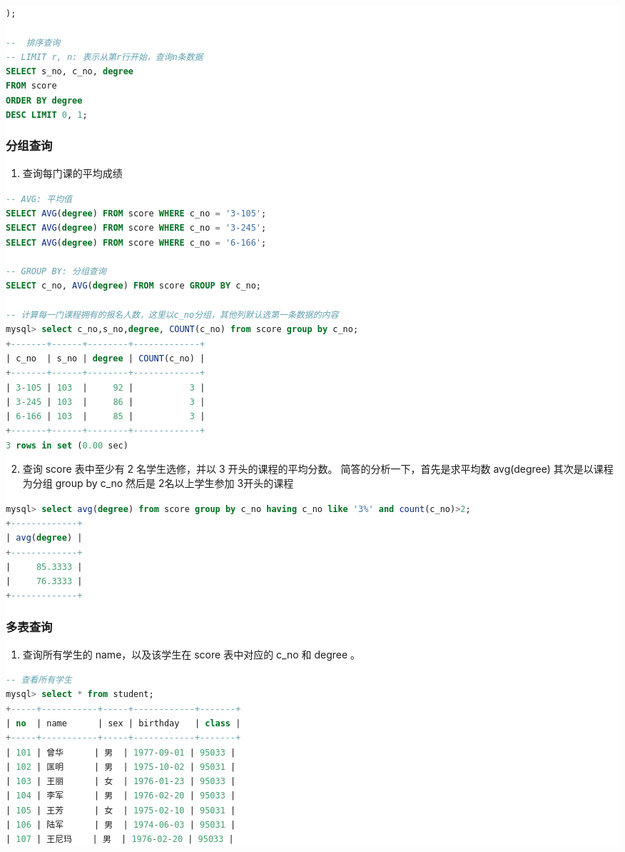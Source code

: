 ```sql
);

--  排序查询
-- LIMIT r, n: 表示从第r行开始，查询n条数据
SELECT s_no, c_no, degree 
FROM score 
ORDER BY degree 
DESC LIMIT 0, 1;

```
### 分组查询
1. 查询每门课的平均成绩
```sql
-- AVG: 平均值
SELECT AVG(degree) FROM score WHERE c_no = '3-105';
SELECT AVG(degree) FROM score WHERE c_no = '3-245';
SELECT AVG(degree) FROM score WHERE c_no = '6-166';

-- GROUP BY: 分组查询
SELECT c_no, AVG(degree) FROM score GROUP BY c_no;

-- 计算每一门课程拥有的报名人数，这里以c_no分组，其他列默认选第一条数据的内容
mysql> select c_no,s_no,degree, COUNT(c_no) from score group by c_no;
+-------+------+--------+-------------+
| c_no  | s_no | degree | COUNT(c_no) |
+-------+------+--------+-------------+
| 3-105 | 103  |     92 |           3 |
| 3-245 | 103  |     86 |           3 |
| 6-166 | 103  |     85 |           3 |
+-------+------+--------+-------------+
3 rows in set (0.00 sec)
```


2. 查询 score 表中至少有 2 名学生选修，并以 3 开头的课程的平均分数。
简答的分析一下，首先是求平均数  avg(degree)
其次是以课程为分组  group by c_no
然后是 2名以上学生参加 3开头的课程
```sql
mysql> select avg(degree) from score group by c_no having c_no like '3%' and count(c_no)>2;
+-------------+
| avg(degree) |
+-------------+
|     85.3333 |
|     76.3333 |
+-------------+
```


### 多表查询
1. 查询所有学生的 name，以及该学生在 score 表中对应的 c_no 和 degree 。
```sql
-- 查看所有学生
mysql> select * from student;
+-----+-----------+-----+------------+-------+
| no  | name      | sex | birthday   | class |
+-----+-----------+-----+------------+-------+
| 101 | 曾华      | 男  | 1977-09-01 | 95033 |
| 102 | 匡明      | 男  | 1975-10-02 | 95031 |
| 103 | 王丽      | 女  | 1976-01-23 | 95033 |
| 104 | 李军      | 男  | 1976-02-20 | 95033 |
| 105 | 王芳      | 女  | 1975-02-10 | 95031 |
| 106 | 陆军      | 男  | 1974-06-03 | 95031 |
| 107 | 王尼玛    | 男  | 1976-02-20 | 95033 |
```